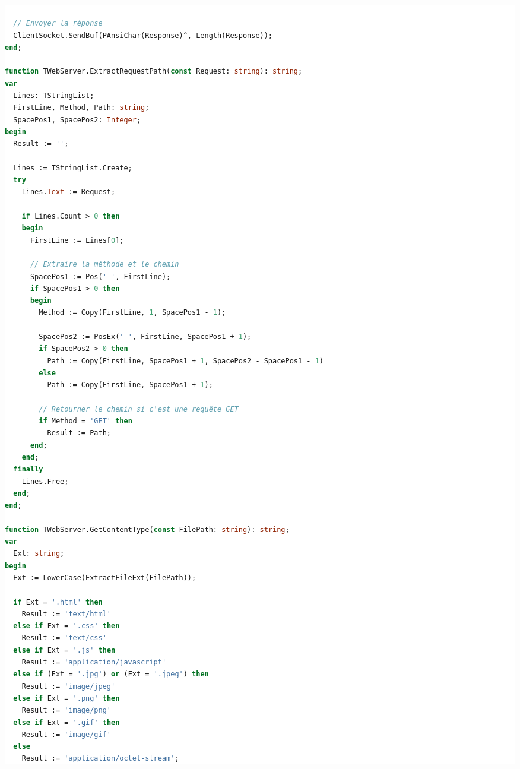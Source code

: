 ```pascal

  // Envoyer la réponse
  ClientSocket.SendBuf(PAnsiChar(Response)^, Length(Response));
end;

function TWebServer.ExtractRequestPath(const Request: string): string;
var
  Lines: TStringList;
  FirstLine, Method, Path: string;
  SpacePos1, SpacePos2: Integer;
begin
  Result := '';

  Lines := TStringList.Create;
  try
    Lines.Text := Request;

    if Lines.Count > 0 then
    begin
      FirstLine := Lines[0];

      // Extraire la méthode et le chemin
      SpacePos1 := Pos(' ', FirstLine);
      if SpacePos1 > 0 then
      begin
        Method := Copy(FirstLine, 1, SpacePos1 - 1);

        SpacePos2 := PosEx(' ', FirstLine, SpacePos1 + 1);
        if SpacePos2 > 0 then
          Path := Copy(FirstLine, SpacePos1 + 1, SpacePos2 - SpacePos1 - 1)
        else
          Path := Copy(FirstLine, SpacePos1 + 1);

        // Retourner le chemin si c'est une requête GET
        if Method = 'GET' then
          Result := Path;
      end;
    end;
  finally
    Lines.Free;
  end;
end;

function TWebServer.GetContentType(const FilePath: string): string;
var
  Ext: string;
begin
  Ext := LowerCase(ExtractFileExt(FilePath));

  if Ext = '.html' then
    Result := 'text/html'
  else if Ext = '.css' then
    Result := 'text/css'
  else if Ext = '.js' then
    Result := 'application/javascript'
  else if (Ext = '.jpg') or (Ext = '.jpeg') then
    Result := 'image/jpeg'
  else if Ext = '.png' then
    Result := 'image/png'
  else if Ext = '.gif' then
    Result := 'image/gif'
  else
    Result := 'application/octet-stream';
```